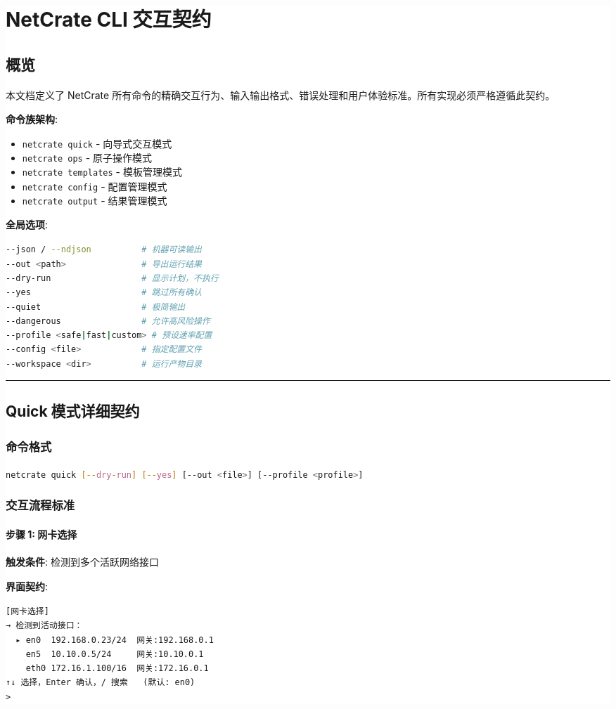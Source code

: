 # NetCrate CLI 交互契约

## 概览

本文档定义了 NetCrate 所有命令的精确交互行为、输入输出格式、错误处理和用户体验标准。所有实现必须严格遵循此契约。

**命令族架构**:
- `netcrate quick` - 向导式交互模式
- `netcrate ops` - 原子操作模式  
- `netcrate templates` - 模板管理模式
- `netcrate config` - 配置管理模式
- `netcrate output` - 结果管理模式

**全局选项**:
```bash
--json / --ndjson          # 机器可读输出
--out <path>               # 导出运行结果
--dry-run                  # 显示计划，不执行
--yes                      # 跳过所有确认
--quiet                    # 极简输出
--dangerous                # 允许高风险操作
--profile <safe|fast|custom> # 预设速率配置
--config <file>            # 指定配置文件
--workspace <dir>          # 运行产物目录
```

---

## Quick 模式详细契约

### 命令格式
```bash
netcrate quick [--dry-run] [--yes] [--out <file>] [--profile <profile>]
```

### 交互流程标准

#### 步骤 1: 网卡选择
**触发条件**: 检测到多个活跃网络接口

**界面契约**:
```
[网卡选择]
→ 检测到活动接口：
  ▸ en0  192.168.0.23/24  网关:192.168.0.1
    en5  10.10.0.5/24     网关:10.10.0.1
    eth0 172.16.1.100/16  网关:172.16.0.1
↑↓ 选择，Enter 确认，/ 搜索   (默认: en0)
>
```
